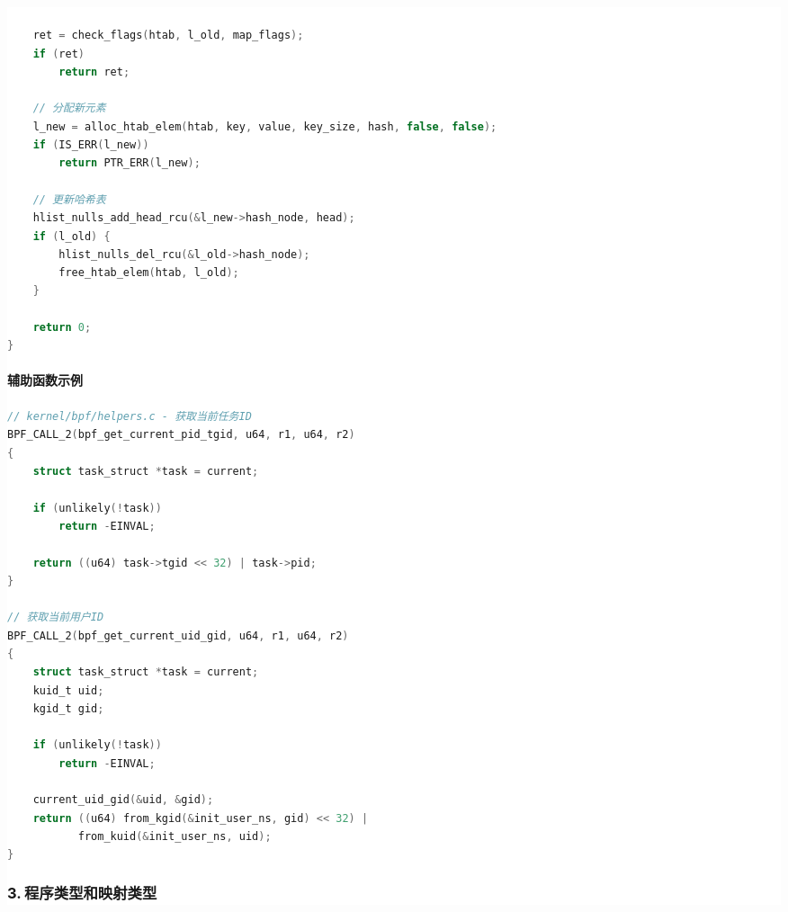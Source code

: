 ```c
    
    ret = check_flags(htab, l_old, map_flags);
    if (ret)
        return ret;
    
    // 分配新元素
    l_new = alloc_htab_elem(htab, key, value, key_size, hash, false, false);
    if (IS_ERR(l_new))
        return PTR_ERR(l_new);
    
    // 更新哈希表
    hlist_nulls_add_head_rcu(&l_new->hash_node, head);
    if (l_old) {
        hlist_nulls_del_rcu(&l_old->hash_node);
        free_htab_elem(htab, l_old);
    }
    
    return 0;
}
```

#### 辅助函数示例
```c
// kernel/bpf/helpers.c - 获取当前任务ID
BPF_CALL_2(bpf_get_current_pid_tgid, u64, r1, u64, r2)
{
    struct task_struct *task = current;
    
    if (unlikely(!task))
        return -EINVAL;
    
    return ((u64) task->tgid << 32) | task->pid;
}

// 获取当前用户ID
BPF_CALL_2(bpf_get_current_uid_gid, u64, r1, u64, r2)
{
    struct task_struct *task = current;
    kuid_t uid;
    kgid_t gid;
    
    if (unlikely(!task))
        return -EINVAL;
    
    current_uid_gid(&uid, &gid);
    return ((u64) from_kgid(&init_user_ns, gid) << 32) |
           from_kuid(&init_user_ns, uid);
}
```

### 3. 程序类型和映射类型
